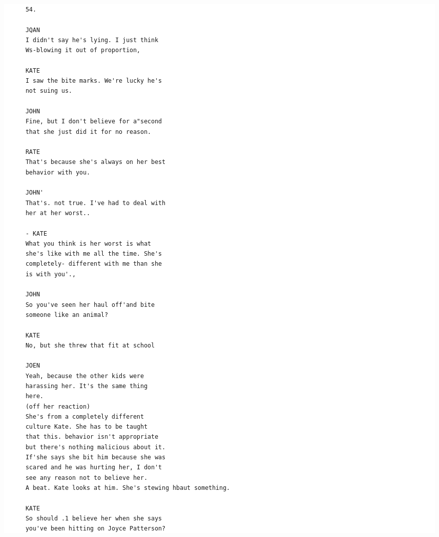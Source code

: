           

          

          

          

          54.

          JQAN
          I didn't say he's lying. I just think
          Ws-blowing it out of proportion,

          KATE
          I saw the bite marks. We're lucky he's
          not suing us.

          JOHN
          Fine, but I don't believe for a"second
          that she just did it for no reason.

          RATE
          That's because she's always on her best
          behavior with you.

          JOHN'
          That's. not true. I've had to deal with
          her at her worst..

          - KATE
          What you think is her worst is what
          she's like with me all the time. She's
          completely- different with me than she
          is with you'.,

          JOHN
          So you've seen her haul off'and bite
          someone like an animal?

          KATE
          No, but she threw that fit at school

          JOEN
          Yeah, because the other kids were
          harassing her. It's the same thing
          here.
          (off her reaction)
          She's from a completely different
          culture Kate. She has to be taught
          that this. behavior isn't appropriate
          but there's nothing malicious about it.
          If'she says she bit him because she was
          scared and he was hurting her, I don't
          see any reason not to believe her.
          A beat. Kate looks at him. She's stewing hbaut something.

          KATE
          So should .1 believe her when she says
          you've been hitting on Joyce Patterson?

